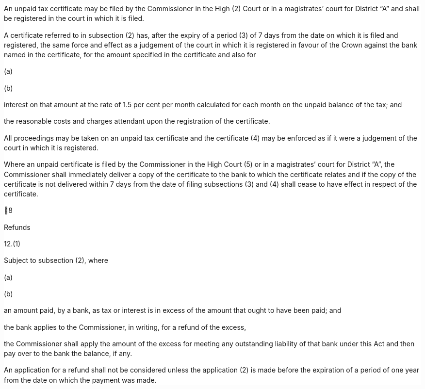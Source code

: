 An unpaid tax certificate may be filed by the Commissioner in the High
(2)
Court or in a magistrates’ court for District “A” and shall be registered in the
court in which it is filed.

A certificate referred to in subsection (2) has, after the expiry of a period
(3)
of 7 days from the date on which it is filed and registered, the same force and
effect as a judgement of the court in which it is registered in favour of the Crown
against  the  bank  named  in  the  certificate,  for  the  amount  specified  in  the
certificate and also for

(a)

(b)

interest on that amount at the rate of 1.5 per cent per month calculated
for each month on the unpaid balance of the tax; and

the reasonable costs and charges attendant upon the registration of the
certificate.

All proceedings may be taken on an unpaid tax certificate and the certificate
(4)
may be enforced as if it were a judgement of the court in which it is registered.

Where an unpaid certificate is filed by the Commissioner in the High Court
(5)
or in a magistrates’ court for District “A”, the Commissioner shall immediately
deliver a copy of the certificate to the bank to which the certificate relates and if
the copy of the certificate is not delivered within 7 days from the date of filing
subsections (3) and (4) shall cease to have effect in respect of the certificate.

8

Refunds

12.(1)

Subject to subsection (2), where

(a)

(b)

an amount paid, by a bank, as tax or interest is in excess of the amount
that ought to have been paid; and

the bank applies to the Commissioner, in writing, for a refund of the
excess,

the  Commissioner  shall  apply  the  amount  of  the  excess  for  meeting  any
outstanding liability of that bank under this Act and then pay over to the bank the
balance, if any.

An application for a refund shall not be considered unless the application
(2)
is made before the expiration of a period of one year from the date on which the
payment was made.

